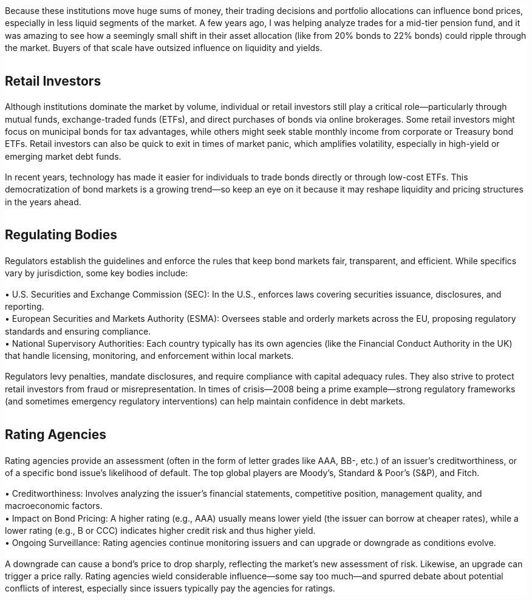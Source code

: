 Because these institutions move huge sums of money, their trading decisions and portfolio allocations can influence bond prices, especially in less liquid segments of the market. A few years ago, I was helping analyze trades for a mid-tier pension fund, and it was amazing to see how a seemingly small shift in their asset allocation (like from 20% bonds to 22% bonds) could ripple through the market. Buyers of that scale have outsized influence on liquidity and yields.

## Retail Investors
Although institutions dominate the market by volume, individual or retail investors still play a critical role—particularly through mutual funds, exchange-traded funds (ETFs), and direct purchases of bonds via online brokerages. Some retail investors might focus on municipal bonds for tax advantages, while others might seek stable monthly income from corporate or Treasury bond ETFs. Retail investors can also be quick to exit in times of market panic, which amplifies volatility, especially in high-yield or emerging market debt funds.

In recent years, technology has made it easier for individuals to trade bonds directly or through low-cost ETFs. This democratization of bond markets is a growing trend—so keep an eye on it because it may reshape liquidity and pricing structures in the years ahead.

## Regulating Bodies
Regulators establish the guidelines and enforce the rules that keep bond markets fair, transparent, and efficient. While specifics vary by jurisdiction, some key bodies include:

• U.S. Securities and Exchange Commission (SEC): In the U.S., enforces laws covering securities issuance, disclosures, and reporting.  
• European Securities and Markets Authority (ESMA): Oversees stable and orderly markets across the EU, proposing regulatory standards and ensuring compliance.  
• National Supervisory Authorities: Each country typically has its own agencies (like the Financial Conduct Authority in the UK) that handle licensing, monitoring, and enforcement within local markets.

Regulators levy penalties, mandate disclosures, and require compliance with capital adequacy rules. They also strive to protect retail investors from fraud or misrepresentation. In times of crisis—2008 being a prime example—strong regulatory frameworks (and sometimes emergency regulatory interventions) can help maintain confidence in debt markets.

## Rating Agencies
Rating agencies provide an assessment (often in the form of letter grades like AAA, BB-, etc.) of an issuer’s creditworthiness, or of a specific bond issue’s likelihood of default. The top global players are Moody’s, Standard & Poor’s (S&P), and Fitch.  

• Creditworthiness: Involves analyzing the issuer’s financial statements, competitive position, management quality, and macroeconomic factors.  
• Impact on Bond Pricing: A higher rating (e.g., AAA) usually means lower yield (the issuer can borrow at cheaper rates), while a lower rating (e.g., B or CCC) indicates higher credit risk and thus higher yield.  
• Ongoing Surveillance: Rating agencies continue monitoring issuers and can upgrade or downgrade as conditions evolve.

A downgrade can cause a bond’s price to drop sharply, reflecting the market’s new assessment of risk. Likewise, an upgrade can trigger a price rally. Rating agencies wield considerable influence—some say too much—and spurred debate about potential conflicts of interest, especially since issuers typically pay the agencies for ratings.
